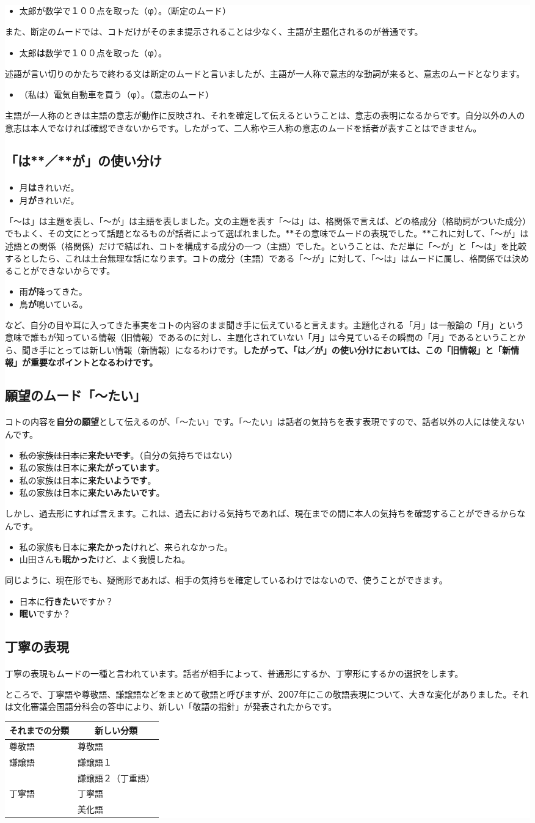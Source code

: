 - 太郎が数学で１００点を取った（φ）。（断定のムード）

また、断定のムードでは、コトだけがそのまま提示されることは少なく、主語が主題化されるのが普通です。

- 太郎**は**数学で１００点を取った（φ）。

述語が言い切りのかたちで終わる文は断定のムードと言いましたが、主語が一人称で意志的な動詞が来ると、意志のムードとなります。

- （私は）電気自動車を買う（φ）。（意志のムード）

主語が一人称のときは主語の意志が動作に反映され、それを確定して伝えるということは、意志の表明になるからです。自分以外の人の意志は本人でなければ確認できないからです。したがって、二人称や三人称の意志のムードを話者が表すことはできません。

## 「は**／**が」の使い分け

- 月**は**きれいだ。
- 月**が**きれいだ。

「〜は」は主題を表し、「〜が」は主語を表しました。文の主題を表す「～は」は、格関係で言えば、どの格成分（格助詞がついた成分）でもよく、その文にとって話題となるものが話者によって選ばれました。**その意味でムードの表現でした。**これに対して、「～が」は述語との関係（格関係）だけで結ばれ、コトを構成する成分の一つ（主語）でした。ということは、ただ単に「～が」と「～は」を比較するとしたら、これは土台無理な話になります。コトの成分（主語）である「～が」に対して、「～は」はムードに属し、格関係では決めることができないからです。

- 雨**が**降ってきた。
- 鳥**が**鳴いている。

など、自分の目や耳に入ってきた事実をコトの内容のまま聞き手に伝えていると言えます。主題化される「月」は一般論の「月」という意味で誰もが知っている情報（旧情報）であるのに対し、主題化されていない「月」は今見ているその瞬間の「月」であるということから、聞き手にとっては新しい情報（新情報）になるわけです。**したがって、「は／が」の使い分けにおいては、この「旧情報」と「新情報」が重要なポイントとなるわけです。**

## 願望のムード「〜たい」

コトの内容を**自分の願望**として伝えるのが、「～たい」です。「～たい」は話者の気持ちを表す表現ですので、話者以外の人には使えないんです。

- ~~私の家族は日本に**来たいです**~~。（自分の気持ちではない）
- 私の家族は日本に**来たがっています**。
- 私の家族は日本に**来たいようです**。
- 私の家族は日本に**来たいみたいです**。

しかし、過去形にすれば言えます。これは、過去における気持ちであれば、現在までの間に本人の気持ちを確認することができるからなんです。

- 私の家族も日本に**来たかった**けれど、来られなかった。
- 山田さんも**眠かった**けど、よく我慢したね。

同じように、現在形でも、疑問形であれば、相手の気持ちを確定しているわけではないので、使うことができます。

- 日本に**行きたい**ですか？
- **眠い**ですか？

## 丁寧の表現

丁寧の表現もムードの一種と言われています。話者が相手によって、普通形にするか、丁寧形にするかの選択をします。

ところで、丁寧語や尊敬語、謙譲語などをまとめて敬語と呼びますが、2007年にこの敬語表現について、大きな変化がありました。それは文化審議会国語分科会の答申により、新しい「敬語の指針」が発表されたからです。

| それまでの分類 | 新しい分類 |
| --- | --- |
| 尊敬語 | 尊敬語 |
| 謙譲語 | 謙譲語１ |
|  | 謙譲語２（丁重語） |
| 丁寧語 | 丁寧語 |
|  | 美化語 |

